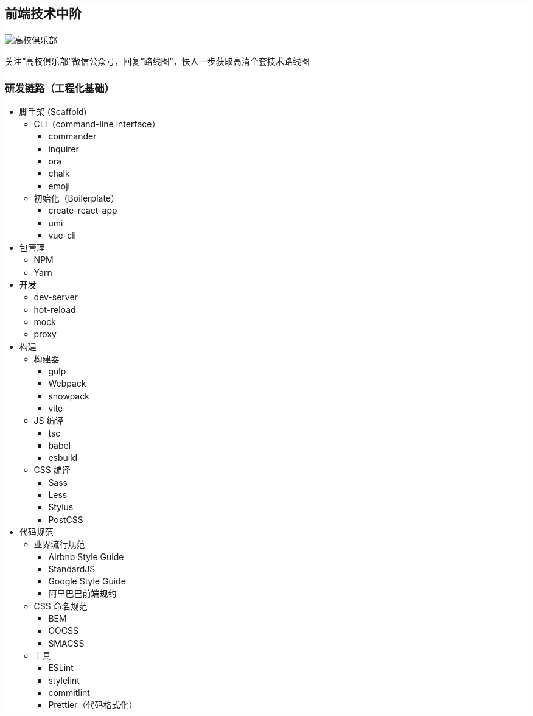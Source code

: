 ## 前端技术中阶

[![高校俱乐部](https://codechina.csdn.net/codechina/operation-work/uploads/53b24f5f44d3c851890b1789ed501001/%E9%AB%98%E6%A0%A1%E4%BF%B1%E4%B9%90%E9%83%A8320.jpg)](https://codechina.csdn.net/codechina/operation-work/uploads/53b24f5f44d3c851890b1789ed501001/高校俱乐部320.jpg)

关注“高校俱乐部”微信公众号，回复“路线图”，快人一步获取高清全套技术路线图



<iframe src="https://codechina.gitcode.host/developer-roadmap/frontend/intro//js/pdf-js/web/viewer.html?file=/developer-roadmap/frontend/intro/images/frontend.pdf" width="100%" with="800px" style="box-sizing: border-box; margin-bottom: 20px; border: none; min-height: 120vh;"></iframe>

### 研发链路（工程化基础）

- 脚手架 (Scaffold)
  - CLI（command-line interface）
    - commander
    - inquirer
    - ora
    - chalk
    - emoji
  - 初始化（Boilerplate）
    - create-react-app
    - umi
    - vue-cli
- 包管理
  - NPM
  - Yarn
- 开发
  - dev-server
  - hot-reload
  - mock
  - proxy
- 构建
  - 构建器
    - gulp
    - Webpack
    - snowpack
    - vite
  - JS 编译
    - tsc
    - babel
    - esbuild
  - CSS 编译
    - Sass
    - Less
    - Stylus
    - PostCSS
- 代码规范
  - 业界流行规范
    - Airbnb Style Guide
    - StandardJS
    - Google Style Guide
    - 阿里巴巴前端规约
  - CSS 命名规范
    - BEM
    - OOCSS
    - SMACSS
  - 工具
    - ESLint
    - stylelint
    - commitlint
    - Prettier（代码格式化）